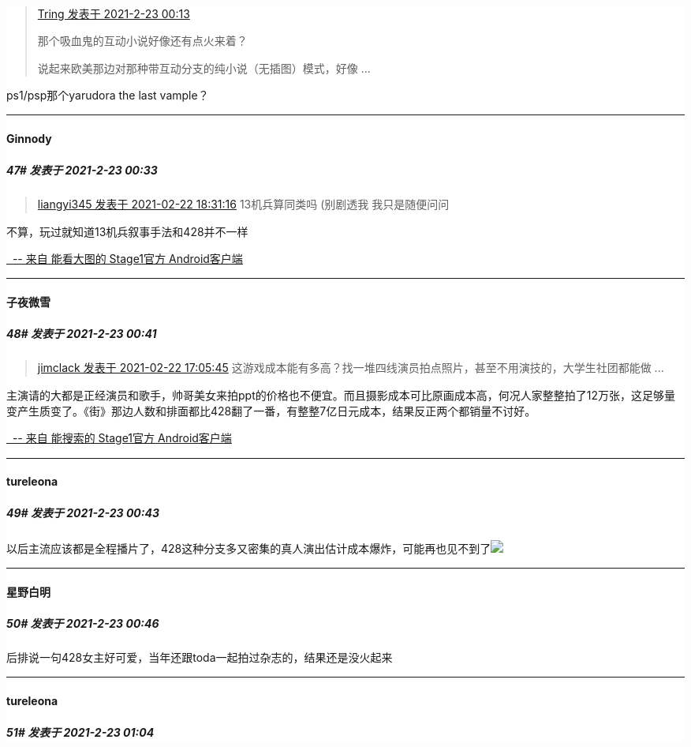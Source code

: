 
<blockquote><a href="httphttps://bbs.saraba1st.com/2b/forum.php?mod=redirect&amp;goto=findpost&amp;pid=50410962&amp;ptid=1988978" target="_blank">Tring 发表于 2021-2-23 00:13</a>

那个吸血鬼的互动小说好像还有点火来着？


说起来欧美那边对那种带互动分支的纯小说（无插图）模式，好像 ...</blockquote>
ps1/psp那个yarudora the last vample？


-----

####  Ginnody  
##### 47#       发表于 2021-2-23 00:33


<blockquote><a href="httphttps://bbs.saraba1st.com/2b/forum.php?mod=redirect&amp;goto=findpost&amp;pid=50407806&amp;ptid=1988978" target="_blank">liangyi345 发表于 2021-02-22 18:31:16</a>
13机兵算同类吗 (别剧透我 我只是随便问问</blockquote>不算，玩过就知道13机兵叙事手法和428并不一样

[  -- 来自 能看大图的 Stage1官方 Android客户端](https://www.coolapk.com/apk/140634)


-----

####  子夜微雪  
##### 48#       发表于 2021-2-23 00:41


<blockquote><a href="httphttps://bbs.saraba1st.com/2b/forum.php?mod=redirect&amp;goto=findpost&amp;pid=50406902&amp;ptid=1988978" target="_blank">jimclack 发表于 2021-02-22 17:05:45</a>
这游戏成本能有多高？找一堆四线演员拍点照片，甚至不用演技的，大学生社团都能做 ...</blockquote>主演请的大都是正经演员和歌手，帅哥美女来拍ppt的价格也不便宜。而且摄影成本可比原画成本高，何况人家整整拍了12万张，这足够量变产生质变了。《街》那边人数和排面都比428翻了一番，有整整7亿日元成本，结果反正两个都销量不讨好。

[  -- 来自 能搜索的 Stage1官方 Android客户端](https://www.coolapk.com/apk/140634)


-----

####  tureleona  
##### 49#       发表于 2021-2-23 00:43


以后主流应该都是全程播片了，428这种分支多又密集的真人演出估计成本爆炸，可能再也见不到了<img src="https://static.saraba1st.com/image/smiley/face2017/067.png" referrerpolicy="no-referrer">


-----

####  星野白明  
##### 50#       发表于 2021-2-23 00:46


后排说一句428女主好可爱，当年还跟toda一起拍过杂志的，结果还是没火起来


-----

####  tureleona  
##### 51#       发表于 2021-2-23 01:04
